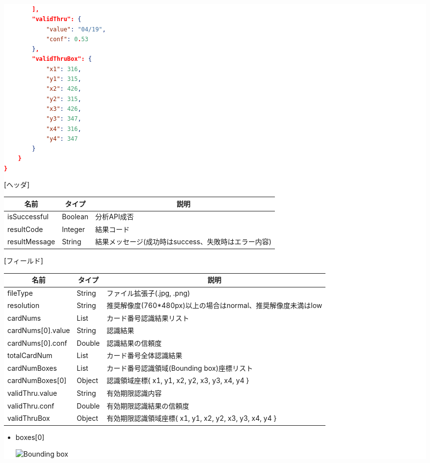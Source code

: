 ```json
        ],
        "validThru": {
            "value": "04/19",
            "conf": 0.53
        },
        "validThruBox": {
            "x1": 316,
            "y1": 315,
            "x2": 426,
            "y2": 315,
            "x3": 426,
            "y3": 347,
            "x4": 316,
            "y4": 347
        }
    }
}
```

[ヘッダ]

| 名前            | タイプ     | 説明                             |
|---------------|---------|--------------------------------|
| isSuccessful  | Boolean | 分析API成否                        |
| resultCode    | Integer | 結果コード                          |
| resultMessage | String  | 結果メッセージ(成功時はsuccess、失敗時はエラー内容) |

[フィールド]

| 名前                | タイプ    | 説明                                           |
|-------------------|--------|----------------------------------------------|
| fileType          | String | ファイル拡張子(.jpg, .png)                          |
| resolution        | String | 推奨解像度(760*480px)以上の場合はnormal、推奨解像度未満はlow     |
| cardNums          | List   | カード番号認識結果リスト                                 |
| cardNums[0].value | String | 認識結果                                         |
| cardNums[0].conf  | Double | 認識結果の信頼度                                     |
| totalCardNum      | List   | カード番号全体認識結果                                  |
| cardNumBoxes      | List   | カード番号認識領域(Bounding box)座標リスト                 |
| cardNumBoxes[0]   | Object | 認識領域座標{ x1, y1, x2, y2, x3, y3, x4, y4 }     |
| validThru.value   | String | 有効期限認識内容                                     |
| validThru.conf    | Double | 有効期限認識結果の信頼度                                 |
| validThruBox      | Object | 有効期限認識領域座標{ x1, y1, x2, y2, x3, y3, x4, y4 } |

* boxes[0]
 
    ![Bounding box](http://static.toastoven.net/prod_ocr/bbox.png)
